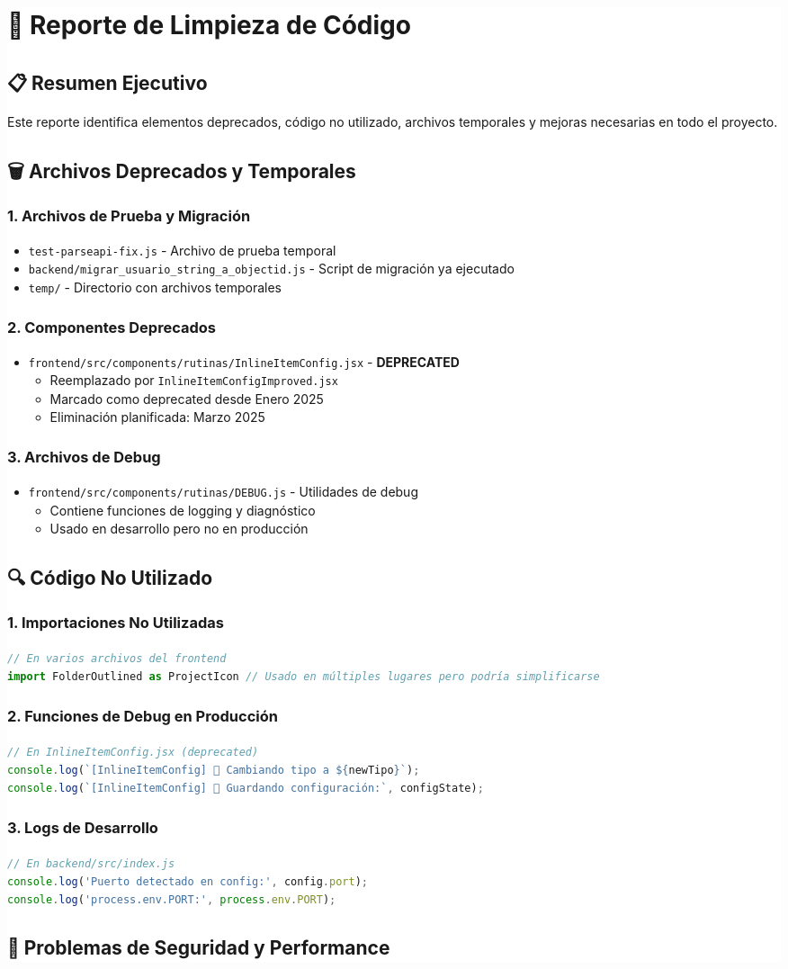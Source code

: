 # 🧹 Reporte de Limpieza de Código

## 📋 Resumen Ejecutivo

Este reporte identifica elementos deprecados, código no utilizado, archivos temporales y mejoras necesarias en todo el proyecto.

## 🗑️ Archivos Deprecados y Temporales

### 1. **Archivos de Prueba y Migración**
- `test-parseapi-fix.js` - Archivo de prueba temporal
- `backend/migrar_usuario_string_a_objectid.js` - Script de migración ya ejecutado
- `temp/` - Directorio con archivos temporales

### 2. **Componentes Deprecados**
- `frontend/src/components/rutinas/InlineItemConfig.jsx` - **DEPRECATED**
  - Reemplazado por `InlineItemConfigImproved.jsx`
  - Marcado como deprecated desde Enero 2025
  - Eliminación planificada: Marzo 2025

### 3. **Archivos de Debug**
- `frontend/src/components/rutinas/DEBUG.js` - Utilidades de debug
  - Contiene funciones de logging y diagnóstico
  - Usado en desarrollo pero no en producción

## 🔍 Código No Utilizado

### 1. **Importaciones No Utilizadas**
```javascript
// En varios archivos del frontend
import FolderOutlined as ProjectIcon // Usado en múltiples lugares pero podría simplificarse
```

### 2. **Funciones de Debug en Producción**
```javascript
// En InlineItemConfig.jsx (deprecated)
console.log(`[InlineItemConfig] 📝 Cambiando tipo a ${newTipo}`);
console.log(`[InlineItemConfig] 💾 Guardando configuración:`, configState);
```

### 3. **Logs de Desarrollo**
```javascript
// En backend/src/index.js
console.log('Puerto detectado en config:', config.port);
console.log('process.env.PORT:', process.env.PORT);
```

## 🚨 Problemas de Seguridad y Performance
